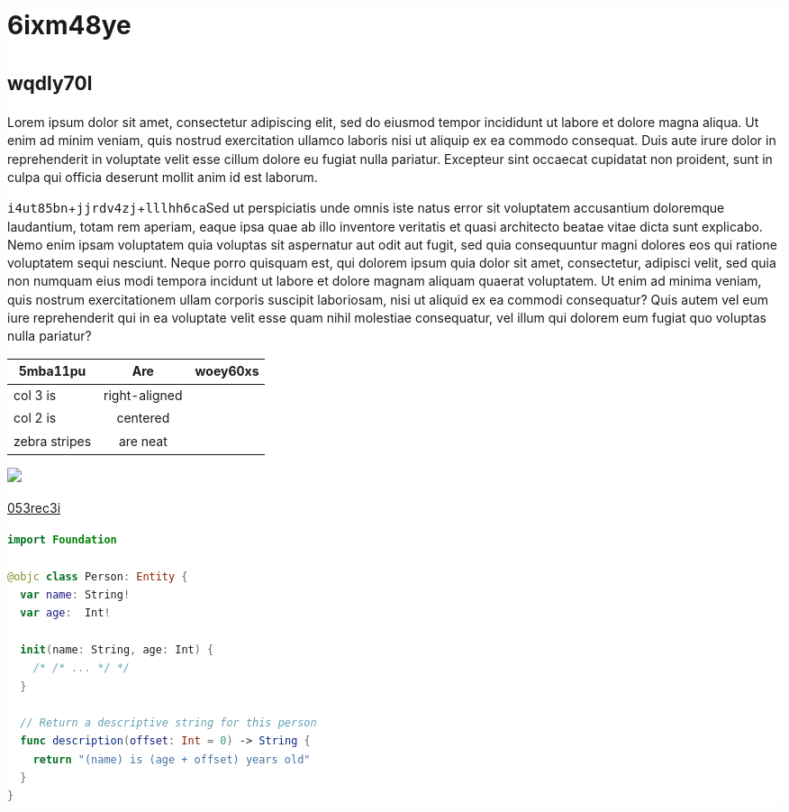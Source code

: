 # 6ixm48ye

## wqdly70l

Lorem ipsum dolor sit amet, consectetur adipiscing elit, sed do eiusmod tempor incididunt ut labore et dolore magna aliqua. Ut enim ad minim veniam, quis nostrud exercitation ullamco laboris nisi ut aliquip ex ea commodo consequat. Duis aute irure dolor in reprehenderit in voluptate velit esse cillum dolore eu fugiat nulla pariatur. Excepteur sint occaecat cupidatat non proident, sunt in culpa qui officia deserunt mollit anim id est laborum.

<kbd>i4ut85bn</kbd>+<kbd>jjrdv4zj</kbd>+<kbd>lllhh6ca</kbd>Sed ut perspiciatis unde omnis iste natus error sit voluptatem accusantium doloremque laudantium, totam rem aperiam, eaque ipsa quae ab illo inventore veritatis et quasi architecto beatae vitae dicta sunt explicabo. Nemo enim ipsam voluptatem quia voluptas sit aspernatur aut odit aut fugit, sed quia consequuntur magni dolores eos qui ratione voluptatem sequi nesciunt. Neque porro quisquam est, qui dolorem ipsum quia dolor sit amet, consectetur, adipisci velit, sed quia non numquam eius modi tempora incidunt ut labore et dolore magnam aliquam quaerat voluptatem. Ut enim ad minima veniam, quis nostrum exercitationem ullam corporis suscipit laboriosam, nisi ut aliquid ex ea commodi consequatur? Quis autem vel eum iure reprehenderit qui in ea voluptate velit esse quam nihil molestiae consequatur, vel illum qui dolorem eum fugiat quo voluptas nulla pariatur?


| 5mba11pu | Are           | woey60xs |
| -------------- |:-------------:| -----:|
| col 3 is       | right-aligned |  |
| col 2 is       | centered      |    |
| zebra stripes  | are neat      |     |

![](https://via.placeholder.com/1767x1008)

[053rec3i](https://86bfullx.com/398r9jkw)

```swift
import Foundation

@objc class Person: Entity {
  var name: String!
  var age:  Int!

  init(name: String, age: Int) {
    /* /* ... */ */
  }

  // Return a descriptive string for this person
  func description(offset: Int = 0) -> String {
    return "(name) is (age + offset) years old"
  }
}

```
